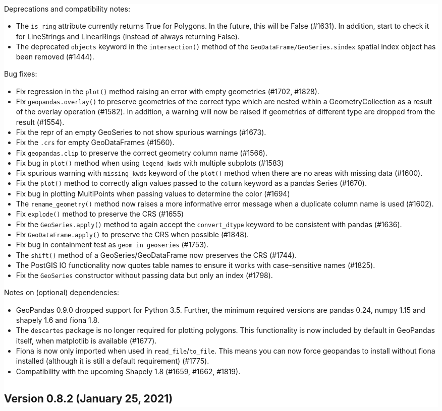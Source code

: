Deprecations and compatibility notes:

- The ``is_ring`` attribute currently returns True for Polygons. In the future,
  this will be False (#1631). In addition, start to check it for LineStrings
  and LinearRings (instead of always returning False).
- The deprecated ``objects`` keyword in the ``intersection()`` method of the
  ``GeoDataFrame/GeoSeries.sindex`` spatial index object has been removed
  (#1444).

Bug fixes:

- Fix regression in the ``plot()`` method raising an error with empty
  geometries (#1702, #1828).
- Fix ``geopandas.overlay()`` to preserve geometries of the correct type which
  are nested within a GeometryCollection as a result of the overlay
  operation (#1582). In addition, a warning will now be raised if geometries
  of different type are dropped from the result (#1554).
- Fix the repr of an empty GeoSeries to not show spurious warnings (#1673).
- Fix the ``.crs`` for empty GeoDataFrames (#1560).
- Fix ``geopandas.clip`` to preserve the correct geometry column name (#1566).
- Fix bug in ``plot()`` method when using ``legend_kwds`` with multiple subplots
  (#1583)
- Fix spurious warning with ``missing_kwds`` keyword of the ``plot()`` method
  when there are no areas with missing data (#1600).
- Fix the ``plot()`` method to correctly align values passed to the ``column``
  keyword as a pandas Series (#1670).
- Fix bug in plotting MultiPoints when passing values to determine the color
  (#1694)
- The ``rename_geometry()`` method now raises a more informative error message
  when a duplicate column name is used (#1602).
- Fix ``explode()`` method to preserve the CRS (#1655)
- Fix the ``GeoSeries.apply()`` method to again accept the ``convert_dtype``
  keyword to be consistent with pandas (#1636).
- Fix ``GeoDataFrame.apply()`` to preserve the CRS when possible (#1848).
- Fix bug in containment test as ``geom in geoseries`` (#1753).
- The ``shift()`` method of a GeoSeries/GeoDataFrame now preserves the CRS
  (#1744).
- The PostGIS IO functionality now quotes table names to ensure it works with
  case-sensitive names (#1825).
- Fix the ``GeoSeries`` constructor without passing data but only an index (#1798).

Notes on (optional) dependencies:

- GeoPandas 0.9.0 dropped support for Python 3.5. Further, the minimum
  required versions are pandas 0.24, numpy 1.15 and shapely 1.6 and fiona 1.8.
- The ``descartes`` package is no longer required for plotting polygons. This
  functionality is now included by default in GeoPandas itself, when
  matplotlib is available (#1677).
- Fiona is now only imported when used in ``read_file``/``to_file``. This means
  you can now force geopandas to install without fiona installed (although it
  is still a default requirement) (#1775).
- Compatibility with the upcoming Shapely 1.8 (#1659, #1662, #1819).

Version 0.8.2 (January 25, 2021)
--------------------------------
